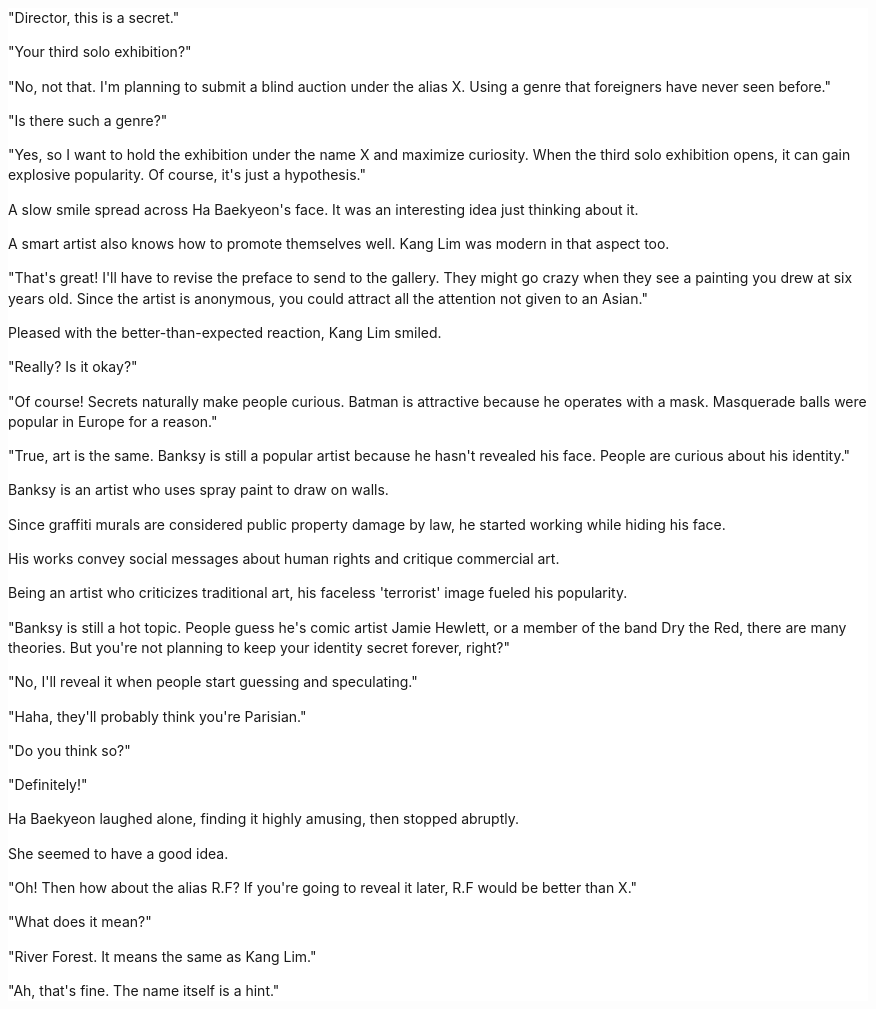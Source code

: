 "Director, this is a secret."

"Your third solo exhibition?"

"No, not that. I'm planning to submit a blind auction under the alias X. Using a genre that foreigners have never seen before."

"Is there such a genre?"

"Yes, so I want to hold the exhibition under the name X and maximize curiosity. When the third solo exhibition opens, it can gain explosive popularity. Of course, it's just a hypothesis."

A slow smile spread across Ha Baekyeon's face. It was an interesting idea just thinking about it.

A smart artist also knows how to promote themselves well. Kang Lim was modern in that aspect too.

"That's great! I'll have to revise the preface to send to the gallery. They might go crazy when they see a painting you drew at six years old. Since the artist is anonymous, you could attract all the attention not given to an Asian."

Pleased with the better-than-expected reaction, Kang Lim smiled.

"Really? Is it okay?"

"Of course! Secrets naturally make people curious. Batman is attractive because he operates with a mask. Masquerade balls were popular in Europe for a reason."

"True, art is the same. Banksy is still a popular artist because he hasn't revealed his face. People are curious about his identity."

Banksy is an artist who uses spray paint to draw on walls.

Since graffiti murals are considered public property damage by law, he started working while hiding his face.

His works convey social messages about human rights and critique commercial art.

Being an artist who criticizes traditional art, his faceless 'terrorist' image fueled his popularity.

"Banksy is still a hot topic. People guess he's comic artist Jamie Hewlett, or a member of the band Dry the Red, there are many theories. But you're not planning to keep your identity secret forever, right?"

"No, I'll reveal it when people start guessing and speculating."

"Haha, they'll probably think you're Parisian."

"Do you think so?"

"Definitely!"

Ha Baekyeon laughed alone, finding it highly amusing, then stopped abruptly.

She seemed to have a good idea.

"Oh! Then how about the alias R.F? If you're going to reveal it later, R.F would be better than X."

"What does it mean?"

"River Forest. It means the same as Kang Lim."

"Ah, that's fine. The name itself is a hint."

